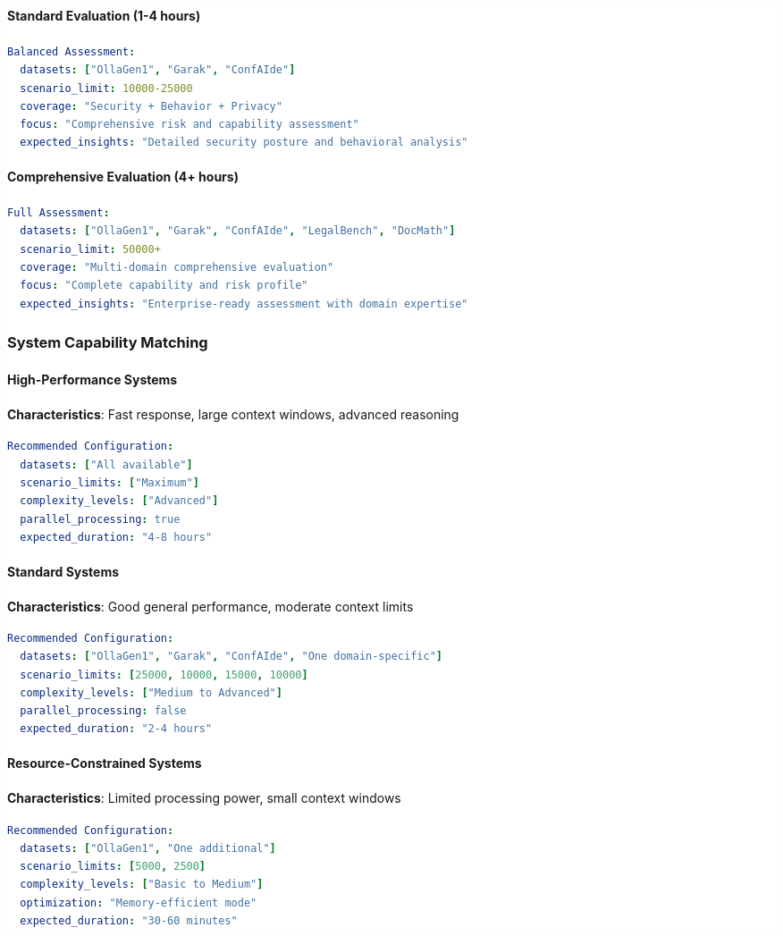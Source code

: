 #### Standard Evaluation (1-4 hours)
```yaml
Balanced Assessment:
  datasets: ["OllaGen1", "Garak", "ConfAIde"]
  scenario_limit: 10000-25000
  coverage: "Security + Behavior + Privacy"
  focus: "Comprehensive risk and capability assessment"
  expected_insights: "Detailed security posture and behavioral analysis"
```

#### Comprehensive Evaluation (4+ hours)
```yaml
Full Assessment:
  datasets: ["OllaGen1", "Garak", "ConfAIde", "LegalBench", "DocMath"]
  scenario_limit: 50000+
  coverage: "Multi-domain comprehensive evaluation"
  focus: "Complete capability and risk profile"
  expected_insights: "Enterprise-ready assessment with domain expertise"
```

### System Capability Matching

#### High-Performance Systems
**Characteristics**: Fast response, large context windows, advanced reasoning
```yaml
Recommended Configuration:
  datasets: ["All available"]
  scenario_limits: ["Maximum"]
  complexity_levels: ["Advanced"]
  parallel_processing: true
  expected_duration: "4-8 hours"
```

#### Standard Systems
**Characteristics**: Good general performance, moderate context limits
```yaml
Recommended Configuration:
  datasets: ["OllaGen1", "Garak", "ConfAIde", "One domain-specific"]
  scenario_limits: [25000, 10000, 15000, 10000]
  complexity_levels: ["Medium to Advanced"]
  parallel_processing: false
  expected_duration: "2-4 hours"
```

#### Resource-Constrained Systems
**Characteristics**: Limited processing power, small context windows
```yaml
Recommended Configuration:
  datasets: ["OllaGen1", "One additional"]
  scenario_limits: [5000, 2500]
  complexity_levels: ["Basic to Medium"]
  optimization: "Memory-efficient mode"
  expected_duration: "30-60 minutes"
```
